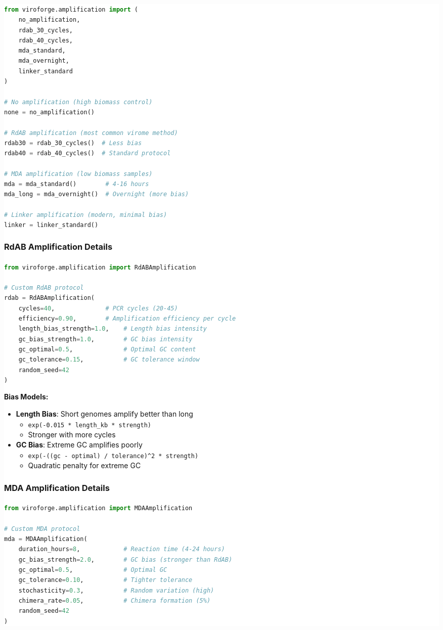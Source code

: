 ```python
from viroforge.amplification import (
    no_amplification,
    rdab_30_cycles,
    rdab_40_cycles,
    mda_standard,
    mda_overnight,
    linker_standard
)

# No amplification (high biomass control)
none = no_amplification()

# RdAB amplification (most common virome method)
rdab30 = rdab_30_cycles()  # Less bias
rdab40 = rdab_40_cycles()  # Standard protocol

# MDA amplification (low biomass samples)
mda = mda_standard()        # 4-16 hours
mda_long = mda_overnight()  # Overnight (more bias)

# Linker amplification (modern, minimal bias)
linker = linker_standard()
```

### RdAB Amplification Details

```python
from viroforge.amplification import RdABAmplification

# Custom RdAB protocol
rdab = RdABAmplification(
    cycles=40,              # PCR cycles (20-45)
    efficiency=0.90,        # Amplification efficiency per cycle
    length_bias_strength=1.0,    # Length bias intensity
    gc_bias_strength=1.0,        # GC bias intensity
    gc_optimal=0.5,              # Optimal GC content
    gc_tolerance=0.15,           # GC tolerance window
    random_seed=42
)
```

**Bias Models:**
- **Length Bias**: Short genomes amplify better than long
  - `exp(-0.015 * length_kb * strength)`
  - Stronger with more cycles
- **GC Bias**: Extreme GC amplifies poorly
  - `exp(-((gc - optimal) / tolerance)^2 * strength)`
  - Quadratic penalty for extreme GC

### MDA Amplification Details

```python
from viroforge.amplification import MDAAmplification

# Custom MDA protocol
mda = MDAAmplification(
    duration_hours=8,            # Reaction time (4-24 hours)
    gc_bias_strength=2.0,        # GC bias (stronger than RdAB)
    gc_optimal=0.5,              # Optimal GC
    gc_tolerance=0.10,           # Tighter tolerance
    stochasticity=0.3,           # Random variation (high)
    chimera_rate=0.05,           # Chimera formation (5%)
    random_seed=42
)
```